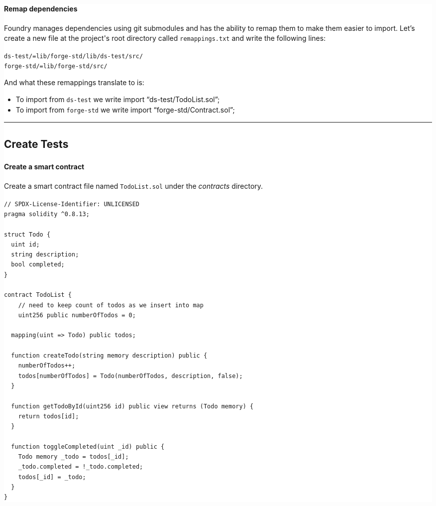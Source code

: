 #### Remap dependencies

Foundry manages dependencies using git submodules and has the ability to remap them to make them easier to import. Let’s create a new file at the project's root directory called `remappings.txt` and write the following lines:

```
ds-test/=lib/forge-std/lib/ds-test/src/
forge-std/=lib/forge-std/src/
```

And what these remappings translate to is:

* To import from `ds-test` we write import “ds-test/TodoList.sol”;
* To import from `forge-std` we write import “forge-std/Contract.sol”;

***

## Create Tests

#### Create a smart contract

Create a smart contract file named `TodoList.sol` under the _contracts_ directory.

```solidity
// SPDX-License-Identifier: UNLICENSED
pragma solidity ^0.8.13;

struct Todo {
  uint id;
  string description;
  bool completed;
}

contract TodoList {
    // need to keep count of todos as we insert into map
    uint256 public numberOfTodos = 0;

  mapping(uint => Todo) public todos;

  function createTodo(string memory description) public {
    numberOfTodos++;
    todos[numberOfTodos] = Todo(numberOfTodos, description, false);
  }

  function getTodoById(uint256 id) public view returns (Todo memory) {
    return todos[id];
  }

  function toggleCompleted(uint _id) public {
    Todo memory _todo = todos[_id];
    _todo.completed = !_todo.completed;
    todos[_id] = _todo;
  }
}
```
